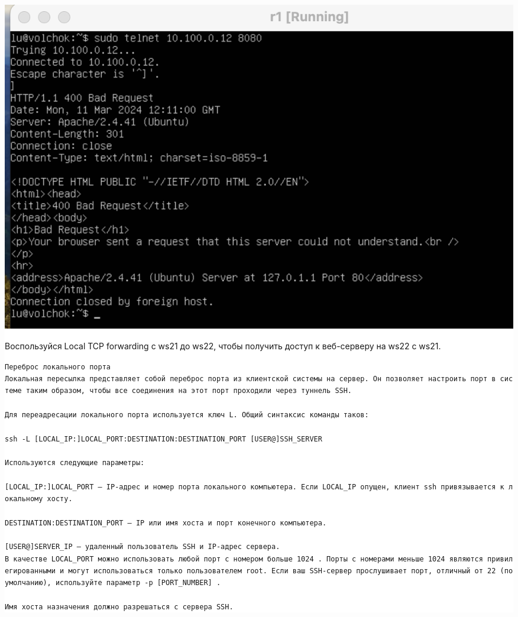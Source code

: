 ![Alt text](<pic/62.png>)

Воспользуйся Local TCP forwarding с ws21 до ws22, чтобы получить доступ к веб-серверу на ws22 с ws21.

    Переброс локального порта
    Локальная пересылка представляет собой переброс порта из клиентской системы на сервер. Он позволяет настроить порт в системе таким образом, чтобы все соединения на этот порт проходили через туннель SSH.

    Для переадресации локального порта используется ключ L. Общий синтаксис команды таков:

    ssh -L [LOCAL_IP:]LOCAL_PORT:DESTINATION:DESTINATION_PORT [USER@]SSH_SERVER

    Используются следующие параметры:

    [LOCAL_IP:]LOCAL_PORT — IP-адрес и номер порта локального компьютера. Если LOCAL_IP опущен, клиент ssh привязывается к локальному хосту.

    DESTINATION:DESTINATION_PORT — IP или имя хоста и порт конечного компьютера.

    [USER@]SERVER_IP — удаленный пользователь SSH и IP-адрес сервера.
    В качестве LOCAL_PORT можно использовать любой порт с номером больше 1024 . Порты с номерами меньше 1024 являются привилегированными и могут использоваться только пользователем root. Если ваш SSH-сервер прослушивает порт, отличный от 22 (по умолчанию), используйте параметр -p [PORT_NUMBER] .

    Имя хоста назначения должно разрешаться с сервера SSH.
